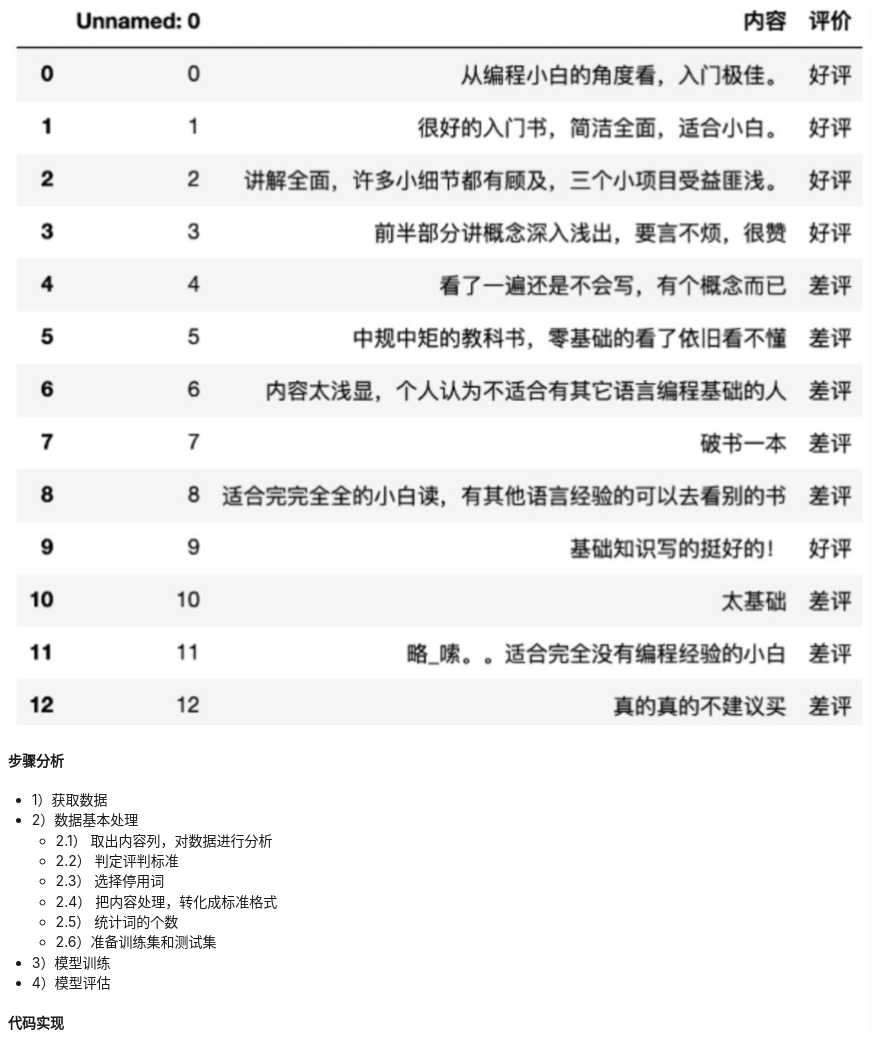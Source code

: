 ![image-20230906224506412](images/image-20230906224506412.png)

####  步骤分析

- 1）获取数据
- 2）数据基本处理
  - 2.1） 取出内容列，对数据进行分析
  - 2.2） 判定评判标准
  - 2.3） 选择停用词
  - 2.4） 把内容处理，转化成标准格式
  - 2.5） 统计词的个数
  - 2.6）准备训练集和测试集
- 3）模型训练
- 4）模型评估

#### 代码实现
